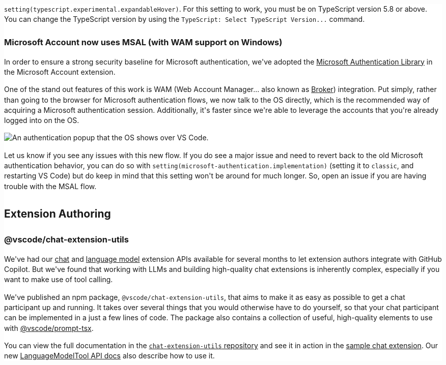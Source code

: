 `setting(typescript.experimental.expandableHover)`. For this setting to work,
you must be on TypeScript version 5.8 or above. You can change the TypeScript
version by using the `TypeScript: Select TypeScript Version...` command.

### Microsoft Account now uses MSAL (with WAM support on Windows)

In order to ensure a strong security baseline for Microsoft authentication,
we've adopted the
[Microsoft Authentication Library](https://github.com/AzureAD/microsoft-authentication-library-for-js)
in the Microsoft Account extension.

One of the stand out features of this work is WAM (Web Account Manager... also
known as
[Broker](https://github.com/AzureAD/microsoft-authentication-library-for-js/blob/dev/lib/msal-node/docs/brokering.md))
integration. Put simply, rather than going to the browser for Microsoft
authentication flows, we now talk to the OS directly, which is the recommended
way of acquiring a Microsoft authentication session. Additionally, it's faster
since we're able to leverage the accounts that you're already logged into on the
OS.

![An authentication popup that the OS shows over VS Code.](images/1_96/showingBrokerOSDialog.png)

Let us know if you see any issues with this new flow. If you do see a major
issue and need to revert back to the old Microsoft authentication behavior, you
can do so with `setting(microsoft-authentication.implementation)` (setting it to
`classic`, and restarting VS Code) but do keep in mind that this setting won't
be around for much longer. So, open an issue if you are having trouble with the
MSAL flow.

## Extension Authoring

### @vscode/chat-extension-utils

We've had our
[chat](https://code.visualstudio.com/api/references/vscode-api#chat) and
[language model](https://code.visualstudio.com/api/references/vscode-api#lm)
extension APIs available for several months to let extension authors integrate
with GitHub Copilot. But we've found that working with LLMs and building
high-quality chat extensions is inherently complex, especially if you want to
make use of tool calling.

We've published an npm package, `@vscode/chat-extension-utils`, that aims to
make it as easy as possible to get a chat participant up and running. It takes
over several things that you would otherwise have to do yourself, so that your
chat participant can be implemented in a just a few lines of code. The package
also contains a collection of useful, high-quality elements to use with
[@vscode/prompt-tsx](https://github.com/microsoft/vscode-prompt-tsx).

You can view the full documentation in the
[`chat-extension-utils` repository](https://github.com/microsoft/vscode-chat-extension-utils/blob/main/README.md)
and see it in action in the
[sample chat extension](https://github.com/microsoft/vscode-extension-samples/tree/main/chat-sample).
Our new
[LanguageModelTool API docs](https://code.visualstudio.com/api/extension-guides/tools)
also describe how to use it.
